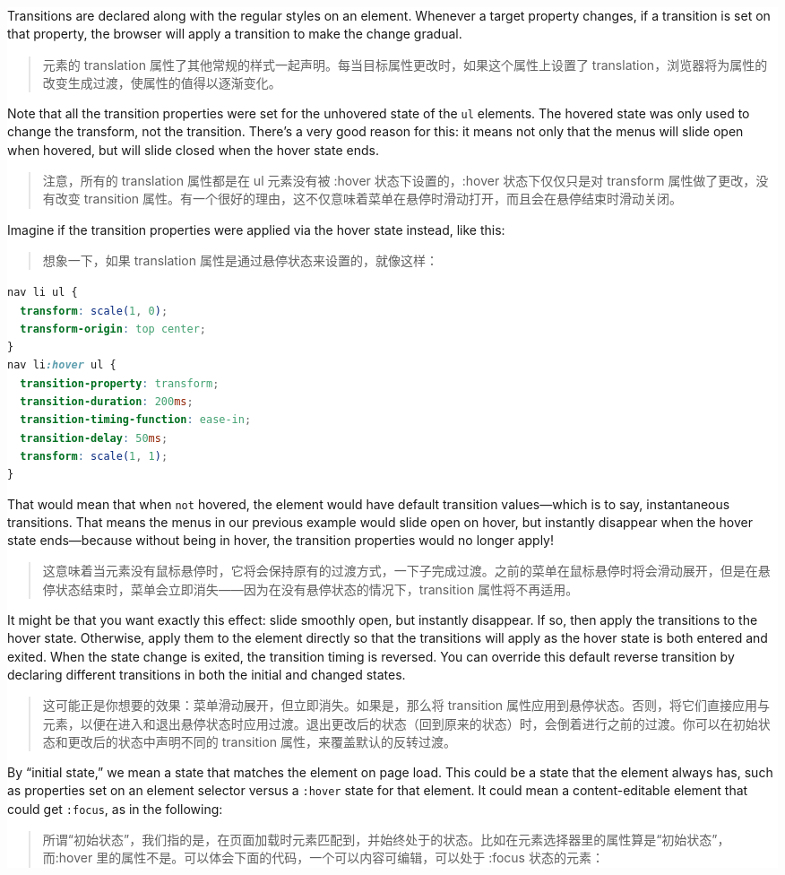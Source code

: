Transitions are declared along with the regular styles on an element. Whenever a target property changes, if a transition is set on that property, the browser will apply a transition to make the change gradual.

> 元素的 translation 属性了其他常规的样式一起声明。每当目标属性更改时，如果这个属性上设置了 translation，浏览器将为属性的改变生成过渡，使属性的值得以逐渐变化。

Note that all the transition properties were set for the unhovered state of the `ul` elements. The hovered state was only used to change the transform, not the transition. There’s a very good reason for this: it means not only that the menus will slide open when hovered, but will slide closed when the hover state ends.

> 注意，所有的 translation 属性都是在 ul 元素没有被 :hover 状态下设置的，:hover 状态下仅仅只是对 transform 属性做了更改，没有改变 transition 属性。有一个很好的理由，这不仅意味着菜单在悬停时滑动打开，而且会在悬停结束时滑动关闭。

Imagine if the transition properties were applied via the hover state instead, like this:

> 想象一下，如果 translation 属性是通过悬停状态来设置的，就像这样：

```css
nav li ul {
  transform: scale(1, 0);
  transform-origin: top center;
}
nav li:hover ul {
  transition-property: transform;
  transition-duration: 200ms;
  transition-timing-function: ease-in;
  transition-delay: 50ms;
  transform: scale(1, 1);
}
```

That would mean that when `not` hovered, the element would have default transition values—which is to say, instantaneous transitions. That means the menus in our previous example would slide open on hover, but instantly disappear when the hover state ends—because without being in hover, the transition properties would no longer apply!

> 这意味着当元素没有鼠标悬停时，它将会保持原有的过渡方式，一下子完成过渡。之前的菜单在鼠标悬停时将会滑动展开，但是在悬停状态结束时，菜单会立即消失——因为在没有悬停状态的情况下，transition 属性将不再适用。

It might be that you want exactly this effect: slide smoothly open, but instantly disappear. If so, then apply the transitions to the hover state. Otherwise, apply them to the element directly so that the transitions will apply as the hover state is both entered and exited. When the state change is exited, the transition timing is reversed. You can override this default reverse transition by declaring different transitions in both the initial and changed states.

> 这可能正是你想要的效果：菜单滑动展开，但立即消失。如果是，那么将 transition 属性应用到悬停状态。否则，将它们直接应用与元素，以便在进入和退出悬停状态时应用过渡。退出更改后的状态（回到原来的状态）时，会倒着进行之前的过渡。你可以在初始状态和更改后的状态中声明不同的 transition 属性，来覆盖默认的反转过渡。

By “initial state,” we mean a state that matches the element on page load. This could be a state that the element always has, such as properties set on an element selector versus a `:hover` state for that element. It could mean a content-editable element that could get `:focus`, as in the following:

> 所谓“初始状态”，我们指的是，在页面加载时元素匹配到，并始终处于的状态。比如在元素选择器里的属性算是“初始状态”，而:hover 里的属性不是。可以体会下面的代码，一个可以内容可编辑，可以处于 :focus 状态的元素：
